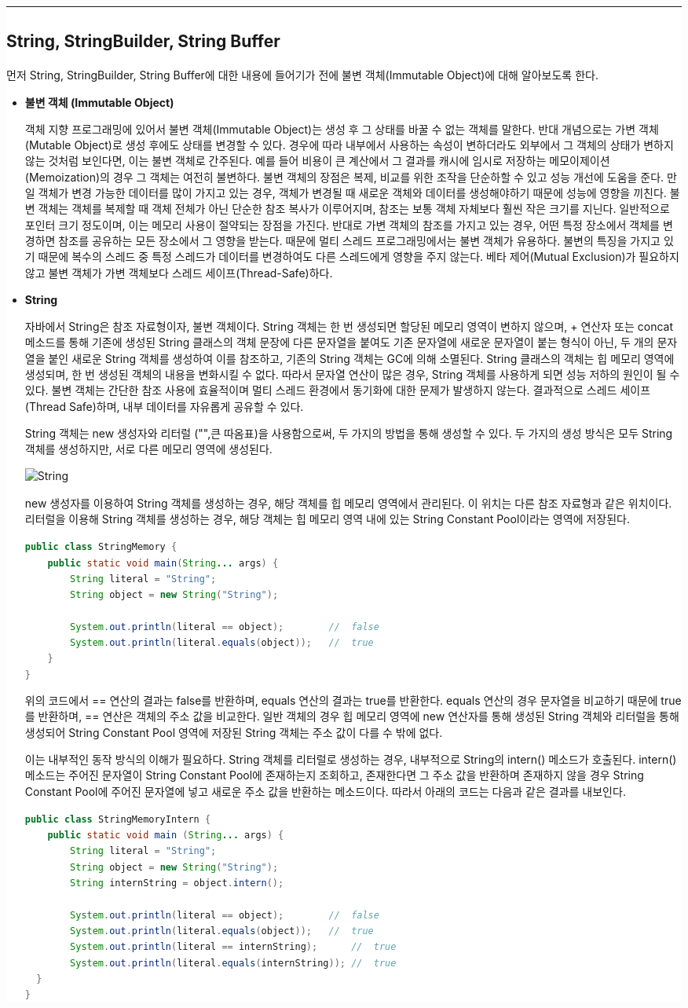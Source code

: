 -----

## String, StringBuilder, String Buffer

먼저 String, StringBuilder, String Buffer에 대한 내용에 들어기가 전에 불변 객체(Immutable Object)에 대해 알아보도록 한다. 

- **불변 객체 (Immutable Object)**

  객체 지향 프로그래밍에 있어서 불변 객체(Immutable Object)는 생성 후 그 상태를 바꿀 수 없는 객체를 말한다. 반대 개념으로는 가변 객체(Mutable Object)로 생성 후에도 상태를 변경할 수 있다. 경우에 따라 내부에서 사용하는 속성이 변하더라도 외부에서 그 객체의 상태가 변하지 않는 것처럼 보인다면, 이는 불변 객체로 간주된다. 예를 들어 비용이 큰 계산에서 그 결과를 캐시에 임시로 저장하는 메모이제이션(Memoization)의 경우 그 객체는 여전히 불변하다. 불변 객체의 장점은 복제, 비교를 위한 조작을 단순하할 수 있고 성능 개선에 도움을 준다. 만일 객체가 변경 가능한 데이터를 많이 가지고 있는 경우, 객체가 변경될 때 새로운 객체와 데이터를 생성해야하기 때문에 성능에 영향을 끼친다. 불변 객체는 객체를 복제할 때 객체 전체가 아닌 단순한 참조 복사가 이루어지며, 참조는 보통 객체 자체보다 훨씬 작은 크기를 지닌다. 일반적으로 포인터 크기 정도이며, 이는 메모리 사용이 절약되는 장점을 가진다. 반대로 가변 객체의 참조를 가지고 있는 경우, 어떤 특정 장소에서 객체를 변경하면 참조를 공유하는 모든 장소에서 그 영향을 받는다. 때문에 멀티 스레드 프로그래밍에서는 불변 객체가 유용하다. 불변의 특징을 가지고 있기 때문에 복수의 스레드 중 특정 스레드가 데이터를 변경하여도 다른 스레드에게 영향을 주지 않는다. 베타 제어(Mutual Exclusion)가 필요하지 않고 불변 객체가 가변 객체보다 스레드 세이프(Thread-Safe)하다.

- **String**

  자바에서 String은 참조 자료형이자, 불변 객체이다. String 객체는 한 번 생성되면 할당된 메모리 영역이 변하지 않으며, + 연산자 또는 concat 메소드를 통해 기존에 생성된 String 클래스의 객체 문장에 다른 문자열을 붙여도 기존 문자열에 새로운 문자열이 붙는 형식이 아닌, 두 개의 문자열을 붙인 새로운 String 객체를 생성하여 이를 참조하고, 기존의 String 객체는 GC에 의해 소멸된다. String 클래스의 객체는 힙 메모리 영역에 생성되며, 한 번 생성된 객체의 내용을 변화시킬 수 없다. 따라서 문자열 연산이 많은 경우, String 객체를 사용하게 되면 성능 저하의 원인이 될 수 있다. 불변 객체는 간단한 참조 사용에 효율적이며 멀티 스레드 환경에서 동기화에 대한 문제가 발생하지 않는다. 결과적으로 스레드 세이프(Thread Safe)하며, 내부 데이터를 자유롭게 공유할 수 있다.

  String 객체는 new 생성자와 리터럴 ("",큰 따옴표)을 사용함으로써, 두 가지의 방법을 통해 생성할 수 있다. 두 가지의 생성 방식은 모두 String 객체를 생성하지만, 서로 다른 메모리 영역에 생성된다.

  ![String](./imege/String.png)

  new 생성자를 이용하여 String 객체를 생성하는 경우, 해당 객체를 힙 메모리 영역에서 관리된다. 이 위치는 다른 참조 자료형과 같은 위치이다. 리터럴을 이용해 String 객체를 생성하는 경우, 해당 객체는 힙 메모리 영역 내에 있는 String Constant Pool이라는 영역에 저장된다.

  ```java
  public class StringMemory {
      public static void main(String... args) {
          String literal = "String";
          String object = new String("String");

          System.out.println(literal == object);		//	false
          System.out.println(literal.equals(object));	//	true
      }
  }
  ```

  위의 코드에서 == 연산의 결과는 false를 반환하며, equals 연산의 결과는 true를 반환한다. equals 연산의 경우 문자열을 비교하기 때문에 true를 반환하며, == 연산은 객체의 주소 값을 비교한다. 일반 객체의 경우 힙 메모리 영역에 new 연산자를 통해 생성된 String 객체와 리터럴을 통해 생성되어 String Constant Pool 영역에 저장된 String 객체는 주소 값이 다를 수 밖에 없다.

  이는 내부적인 동작 방식의 이해가 필요하다. String 객체를 리터럴로 생성하는 경우, 내부적으로 String의 intern() 메소드가 호출된다. intern() 메소드는 주어진 문자열이 String Constant Pool에 존재하는지 조회하고, 존재한다면 그 주소 값을 반환하며 존재하지 않을 경우 String Constant Pool에 주어진 문자열에 넣고 새로운 주소 값을 반환하는 메소드이다. 따라서 아래의 코드는 다음과 같은 결과를 내보인다.

  ```java
  public class StringMemoryIntern {
  	  public static void main (String... args) {
          String literal = "String";
          String object = new String("String");
          String internString = object.intern();
          
          System.out.println(literal == object);		//	false
          System.out.println(literal.equals(object));	//	true
          System.out.println(literal == internString);		// 	true
          System.out.println(literal.equals(internString));	//	true
  	}
  }
  ```
